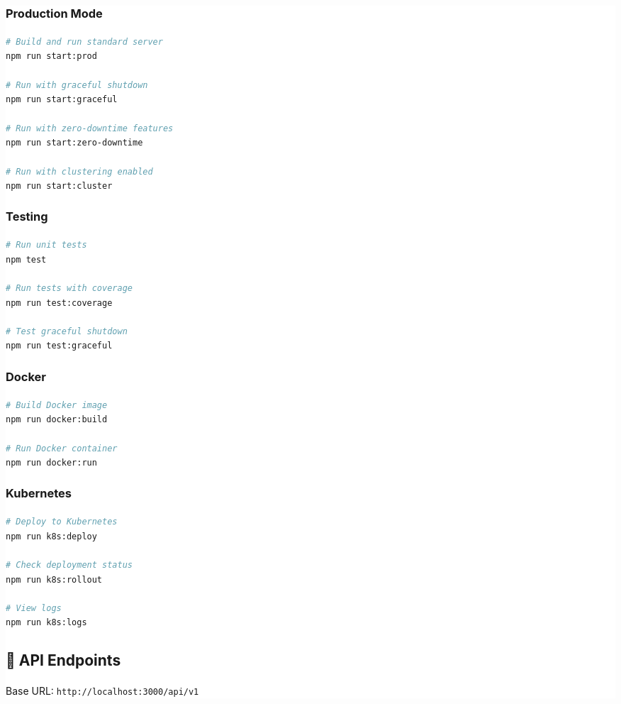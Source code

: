 ### Production Mode
```bash
# Build and run standard server
npm run start:prod

# Run with graceful shutdown
npm run start:graceful

# Run with zero-downtime features
npm run start:zero-downtime

# Run with clustering enabled
npm run start:cluster
```

### Testing
```bash
# Run unit tests
npm test

# Run tests with coverage
npm run test:coverage

# Test graceful shutdown
npm run test:graceful
```

### Docker
```bash
# Build Docker image
npm run docker:build

# Run Docker container
npm run docker:run
```

### Kubernetes
```bash
# Deploy to Kubernetes
npm run k8s:deploy

# Check deployment status
npm run k8s:rollout

# View logs
npm run k8s:logs
```

## 📡 API Endpoints

Base URL: `http://localhost:3000/api/v1`
